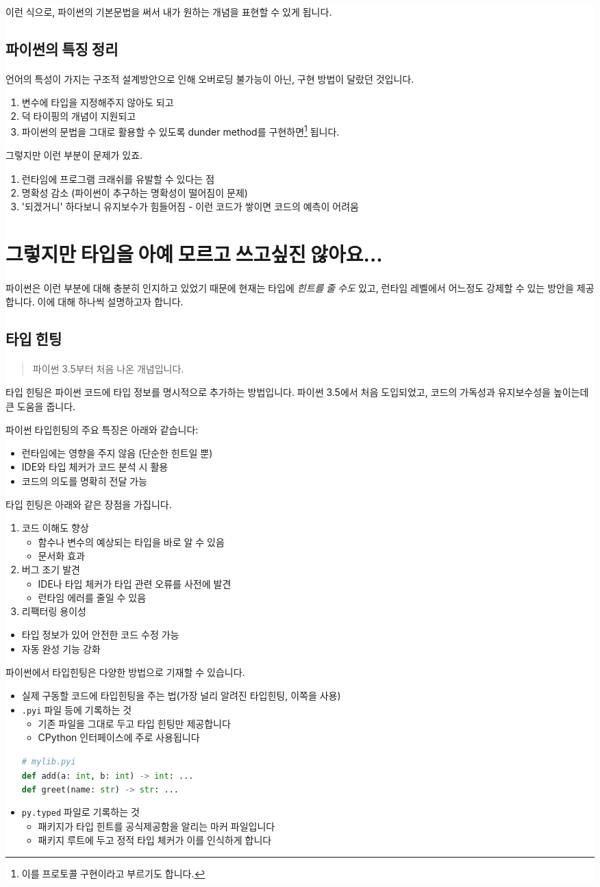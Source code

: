 이런 식으로, 파이썬의 기본문법을 써서 내가 원하는 개념을 표현할 수 있게 됩니다.

## 파이썬의 특징 정리

언어의 특성이 가지는 구조적 설계방안으로 인해 오버로딩 불가능이 아닌, 구현 방법이 달랐던 것입니다.

1. 변수에 타입을 지정해주지 않아도 되고
2. 덕 타이핑의 개념이 지원되고
3. 파이썬의 문법을 그대로 활용할 수 있도록 dunder method를 구현하면[^4] 됩니다.

그렇지만 이런 부분이 문제가 있죠.

1. 런타임에 프로그램 크래쉬를 유발할 수 있다는 점
2. 명확성 감소 (파이썬이 추구하는 명확성이 떨어짐이 문제)
3. '되겠거니' 하다보니 유지보수가 힘들어짐 - 이런 코드가 쌓이면 코드의 예측이 어려움

# 그렇지만 타입을 아예 모르고 쓰고싶진 않아요...

파이썬은 이런 부분에 대해 충분히 인지하고 있었기 때문에 현재는 타입에 _힌트를 줄 수도_ 있고, 런타임 레벨에서 어느정도 강제할 수 있는 방안을 제공합니다. 이에 대해 하나씩 설명하고자 합니다.

## 타입 힌팅

> 파이썬 3.5부터 처음 나온 개념입니다.

타입 힌팅은 파이썬 코드에 타입 정보를 명시적으로 추가하는 방법입니다. 파이썬 3.5에서 처음 도입되었고, 코드의 가독성과 유지보수성을 높이는데 큰 도움을 줍니다.

파이썬 타입힌팅의 주요 특징은 아래와 같습니다:
- 런타임에는 영향을 주지 않음 (단순한 힌트일 뿐)
- IDE와 타입 체커가 코드 분석 시 활용
- 코드의 의도를 명확히 전달 가능

타입 힌팅은 아래와 같은 장점을 가집니다.

1. 코드 이해도 향상
    - 함수나 변수의 예상되는 타입을 바로 알 수 있음
    - 문서화 효과
2. 버그 조기 발견
    - IDE나 타입 체커가 타입 관련 오류를 사전에 발견
    - 런타임 에러를 줄일 수 있음
3. 리팩터링 용이성
- 타입 정보가 있어 안전한 코드 수정 가능
- 자동 완성 기능 강화

파이썬에서 타입힌팅은 다양한 방법으로 기재할 수 있습니다.

- 실제 구동할 코드에 타입힌팅을 주는 법(가장 널리 알려진 타입힌팅, 이쪽을 사용)
- `.pyi` 파일 등에 기록하는 것
    - 기존 파일을 그대로 두고 타입 힌팅만 제공합니다
    - CPython 인터페이스에 주로 사용됩니다
    ```python
    # mylib.pyi
    def add(a: int, b: int) -> int: ...
    def greet(name: str) -> str: ...
    ```
- `py.typed` 파일로 기록하는 것
    - 패키지가 타입 힌트를 공식제공함을 알리는 마커 파일입니다
    - 패키지 루트에 두고 정적 타입 체커가 이를 인식하게 합니다


[^1]: https://en.wikipedia.org/wiki/Type_system 을 함께 살펴보면 더욱 좋습니다.
[^2]: https://docs.python.org/3/glossary.html#term-special-method 를 의미합니다. dunder(_double underscore_) methods, special methods, 매직 메소드(_magic methods_) 라고 부르기도 합니다.
[^3]: https://docs.python.org/3/reference/datamodel.html#special-method-names 을 참고해 주세요.
[^4]: 이를 프로토콜 구현이라고 부르기도 합니다.